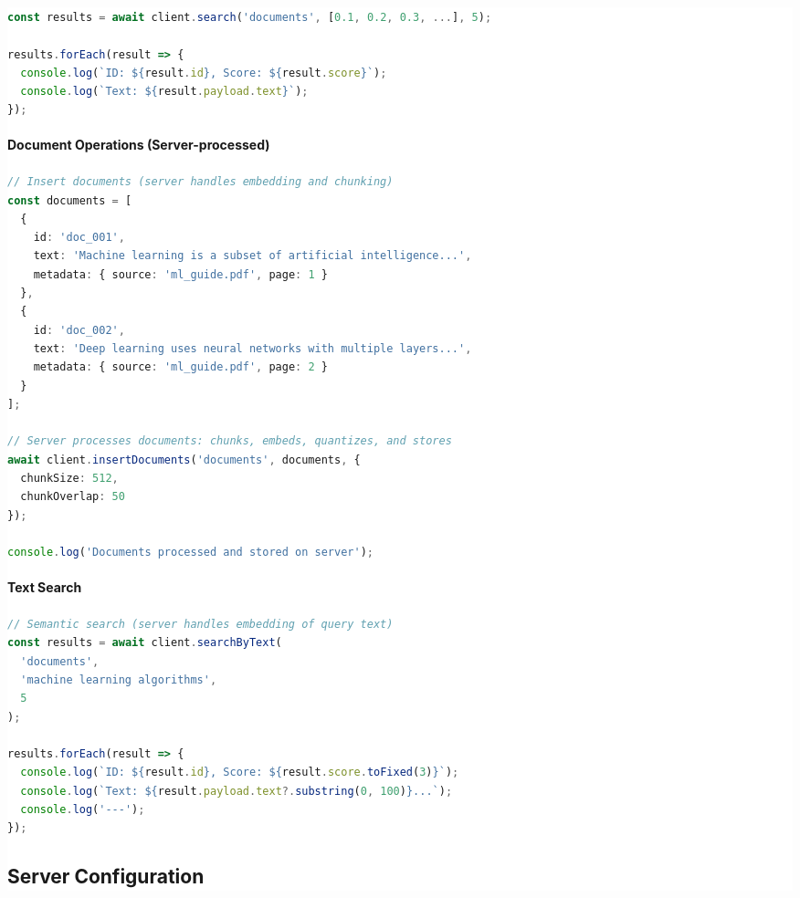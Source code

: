 ```typescript
const results = await client.search('documents', [0.1, 0.2, 0.3, ...], 5);

results.forEach(result => {
  console.log(`ID: ${result.id}, Score: ${result.score}`);
  console.log(`Text: ${result.payload.text}`);
});
```

#### Document Operations (Server-processed)

```typescript
// Insert documents (server handles embedding and chunking)
const documents = [
  {
    id: 'doc_001',
    text: 'Machine learning is a subset of artificial intelligence...',
    metadata: { source: 'ml_guide.pdf', page: 1 }
  },
  {
    id: 'doc_002',
    text: 'Deep learning uses neural networks with multiple layers...',
    metadata: { source: 'ml_guide.pdf', page: 2 }
  }
];

// Server processes documents: chunks, embeds, quantizes, and stores
await client.insertDocuments('documents', documents, {
  chunkSize: 512,
  chunkOverlap: 50
});

console.log('Documents processed and stored on server');
```

#### Text Search

```typescript
// Semantic search (server handles embedding of query text)
const results = await client.searchByText(
  'documents',
  'machine learning algorithms',
  5
);

results.forEach(result => {
  console.log(`ID: ${result.id}, Score: ${result.score.toFixed(3)}`);
  console.log(`Text: ${result.payload.text?.substring(0, 100)}...`);
  console.log('---');
});
```

## Server Configuration
